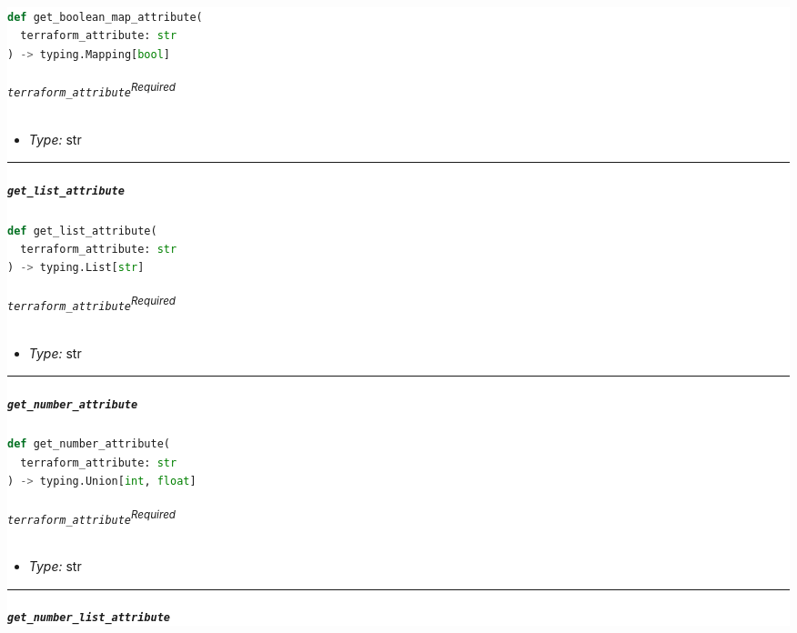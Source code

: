 ```python
def get_boolean_map_attribute(
  terraform_attribute: str
) -> typing.Mapping[bool]
```

###### `terraform_attribute`<sup>Required</sup> <a name="terraform_attribute" id="@cdktf/provider-vault.dataVaultIdentityEntity.DataVaultIdentityEntityAliasesOutputReference.getBooleanMapAttribute.parameter.terraformAttribute"></a>

- *Type:* str

---

##### `get_list_attribute` <a name="get_list_attribute" id="@cdktf/provider-vault.dataVaultIdentityEntity.DataVaultIdentityEntityAliasesOutputReference.getListAttribute"></a>

```python
def get_list_attribute(
  terraform_attribute: str
) -> typing.List[str]
```

###### `terraform_attribute`<sup>Required</sup> <a name="terraform_attribute" id="@cdktf/provider-vault.dataVaultIdentityEntity.DataVaultIdentityEntityAliasesOutputReference.getListAttribute.parameter.terraformAttribute"></a>

- *Type:* str

---

##### `get_number_attribute` <a name="get_number_attribute" id="@cdktf/provider-vault.dataVaultIdentityEntity.DataVaultIdentityEntityAliasesOutputReference.getNumberAttribute"></a>

```python
def get_number_attribute(
  terraform_attribute: str
) -> typing.Union[int, float]
```

###### `terraform_attribute`<sup>Required</sup> <a name="terraform_attribute" id="@cdktf/provider-vault.dataVaultIdentityEntity.DataVaultIdentityEntityAliasesOutputReference.getNumberAttribute.parameter.terraformAttribute"></a>

- *Type:* str

---

##### `get_number_list_attribute` <a name="get_number_list_attribute" id="@cdktf/provider-vault.dataVaultIdentityEntity.DataVaultIdentityEntityAliasesOutputReference.getNumberListAttribute"></a>
